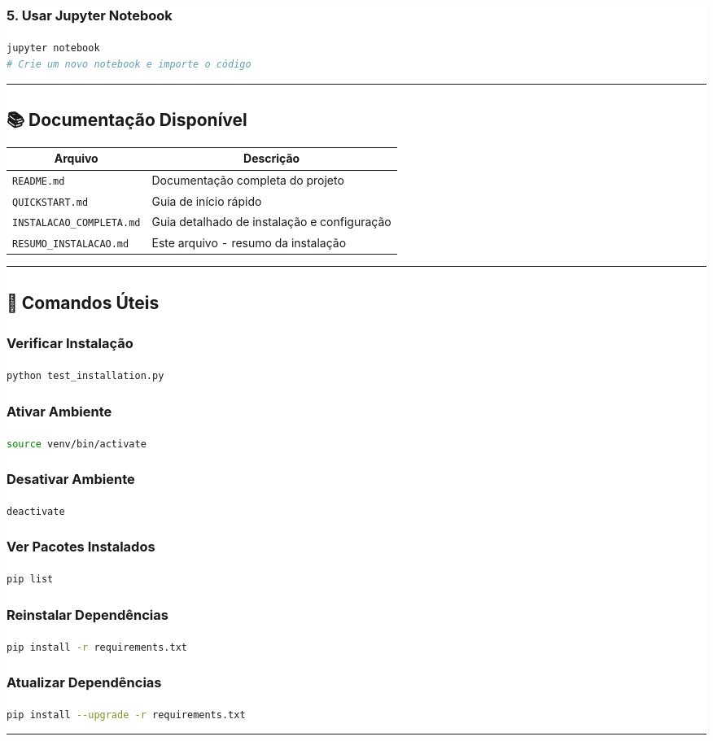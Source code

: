 ### 5. Usar Jupyter Notebook
```bash
jupyter notebook
# Crie um novo notebook e importe o código
```

---

## 📚 Documentação Disponível

| Arquivo | Descrição |
|---------|-----------|
| `README.md` | Documentação completa do projeto |
| `QUICKSTART.md` | Guia de início rápido |
| `INSTALACAO_COMPLETA.md` | Guia detalhado de instalação e configuração |
| `RESUMO_INSTALACAO.md` | Este arquivo - resumo da instalação |

---

## 🔧 Comandos Úteis

### Verificar Instalação
```bash
python test_installation.py
```

### Ativar Ambiente
```bash
source venv/bin/activate
```

### Desativar Ambiente
```bash
deactivate
```

### Ver Pacotes Instalados
```bash
pip list
```

### Reinstalar Dependências
```bash
pip install -r requirements.txt
```

### Atualizar Dependências
```bash
pip install --upgrade -r requirements.txt
```

---